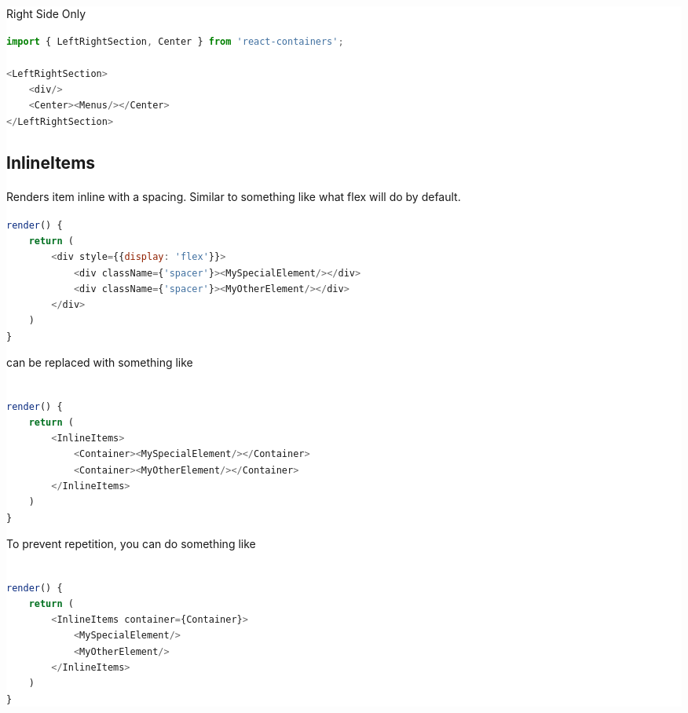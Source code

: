 Right Side Only


```javascript
import { LeftRightSection, Center } from 'react-containers';

<LeftRightSection>
    <div/>
    <Center><Menus/></Center>
</LeftRightSection>

```

## InlineItems

Renders item inline with a spacing. Similar to something like what flex will do by default.

```javascript
render() {
    return (
        <div style={{display: 'flex'}}>
            <div className={'spacer'}><MySpecialElement/></div>
            <div className={'spacer'}><MyOtherElement/></div>
        </div>
    )
}
```

can be replaced with something like

```javascript

render() {
    return (
        <InlineItems>
            <Container><MySpecialElement/></Container>
            <Container><MyOtherElement/></Container>
        </InlineItems>
    )
}

```

To prevent repetition, you can do something like

```javascript

render() {
    return (
        <InlineItems container={Container}>
            <MySpecialElement/>
            <MyOtherElement/>
        </InlineItems>
    )
}

```
